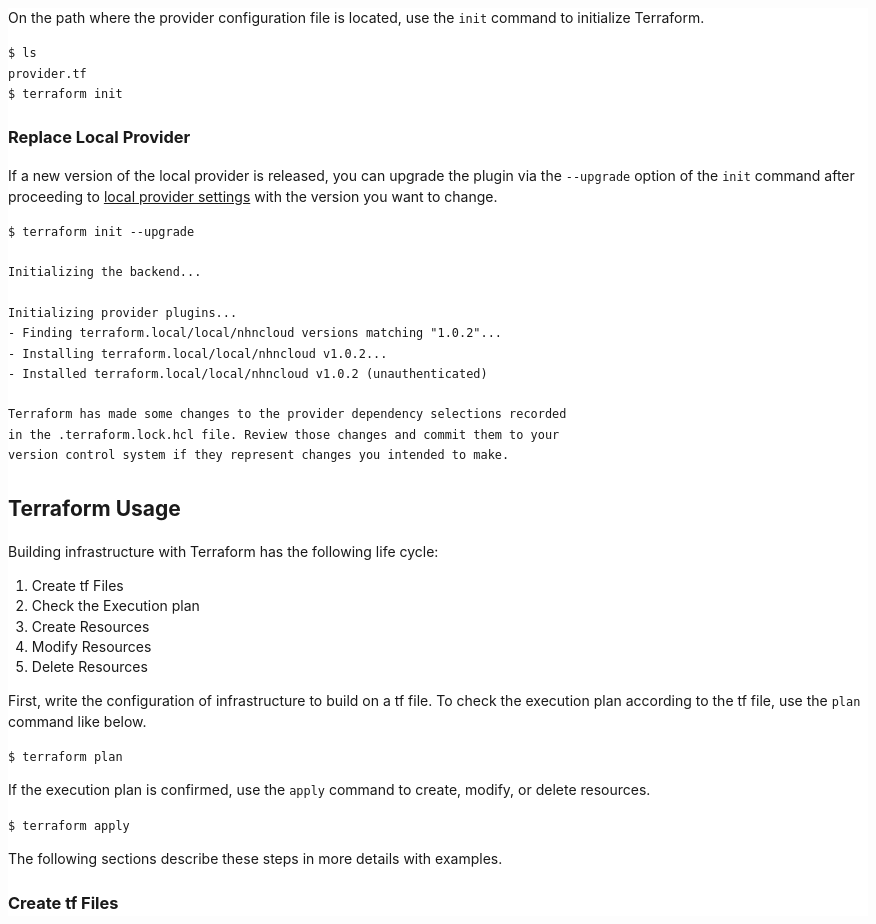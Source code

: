 On the path where the provider configuration file is located, use the `init` command to initialize Terraform.

```
$ ls
provider.tf
$ terraform init
```

### Replace Local Provider

If a new version of the local provider is released, you can upgrade the plugin via the `--upgrade` option of the `init` command after proceeding to [local provider settings](#local-provider-setup) with the version you want to change.

```
$ terraform init --upgrade

Initializing the backend...

Initializing provider plugins...
- Finding terraform.local/local/nhncloud versions matching "1.0.2"...
- Installing terraform.local/local/nhncloud v1.0.2...
- Installed terraform.local/local/nhncloud v1.0.2 (unauthenticated)

Terraform has made some changes to the provider dependency selections recorded
in the .terraform.lock.hcl file. Review those changes and commit them to your
version control system if they represent changes you intended to make.
```


## Terraform Usage

Building infrastructure with Terraform has the following life cycle:

1. Create tf Files
2. Check the Execution plan
3. Create Resources
4. Modify Resources
5. Delete Resources

First, write the configuration of infrastructure to build on a tf file. To check the execution plan according to the tf file, use the `plan` command like below.

```
$ terraform plan
```

If the execution plan is confirmed, use the `apply` command to create, modify, or delete resources.

```
$ terraform apply
```

The following sections describe these steps in more details with examples.

### Create tf Files
